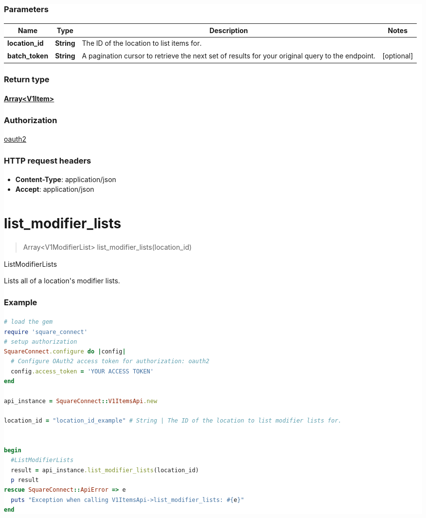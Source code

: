### Parameters

Name | Type | Description  | Notes
------------- | ------------- | ------------- | -------------
 **location_id** | **String**| The ID of the location to list items for. | 
 **batch_token** | **String**| A pagination cursor to retrieve the next set of results for your original query to the endpoint. | [optional] 

### Return type

[**Array&lt;V1Item&gt;**](V1Item.md)

### Authorization

[oauth2](../README.md#oauth2)

### HTTP request headers

 - **Content-Type**: application/json
 - **Accept**: application/json



# **list_modifier_lists**
> Array&lt;V1ModifierList&gt; list_modifier_lists(location_id)

ListModifierLists

Lists all of a location's modifier lists.

### Example
```ruby
# load the gem
require 'square_connect'
# setup authorization
SquareConnect.configure do |config|
  # Configure OAuth2 access token for authorization: oauth2
  config.access_token = 'YOUR ACCESS TOKEN'
end

api_instance = SquareConnect::V1ItemsApi.new

location_id = "location_id_example" # String | The ID of the location to list modifier lists for.


begin
  #ListModifierLists
  result = api_instance.list_modifier_lists(location_id)
  p result
rescue SquareConnect::ApiError => e
  puts "Exception when calling V1ItemsApi->list_modifier_lists: #{e}"
end
```
